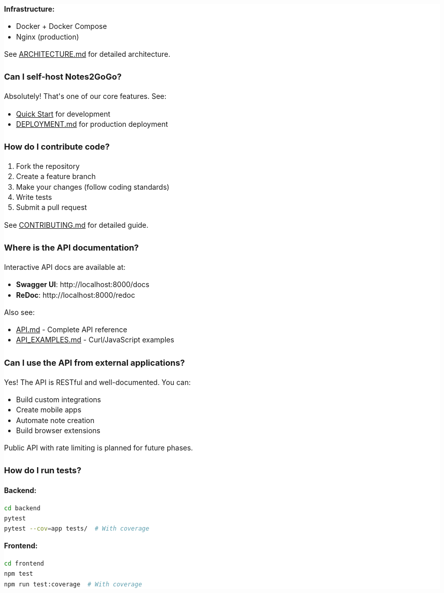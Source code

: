 **Infrastructure:**
- Docker + Docker Compose
- Nginx (production)

See [ARCHITECTURE.md](./ARCHITECTURE.md) for detailed architecture.

### Can I self-host Notes2GoGo?

Absolutely! That's one of our core features. See:
- [Quick Start](../README.md#-quick-start) for development
- [DEPLOYMENT.md](./DEPLOYMENT.md) for production deployment

### How do I contribute code?

1. Fork the repository
2. Create a feature branch
3. Make your changes (follow coding standards)
4. Write tests
5. Submit a pull request

See [CONTRIBUTING.md](../CONTRIBUTING.md) for detailed guide.

### Where is the API documentation?

Interactive API docs are available at:
- **Swagger UI**: http://localhost:8000/docs
- **ReDoc**: http://localhost:8000/redoc

Also see:
- [API.md](./API.md) - Complete API reference
- [API_EXAMPLES.md](./API_EXAMPLES.md) - Curl/JavaScript examples

### Can I use the API from external applications?

Yes! The API is RESTful and well-documented. You can:
- Build custom integrations
- Create mobile apps
- Automate note creation
- Build browser extensions

Public API with rate limiting is planned for future phases.

### How do I run tests?

**Backend:**
```bash
cd backend
pytest
pytest --cov=app tests/  # With coverage
```

**Frontend:**
```bash
cd frontend
npm test
npm run test:coverage  # With coverage
```
